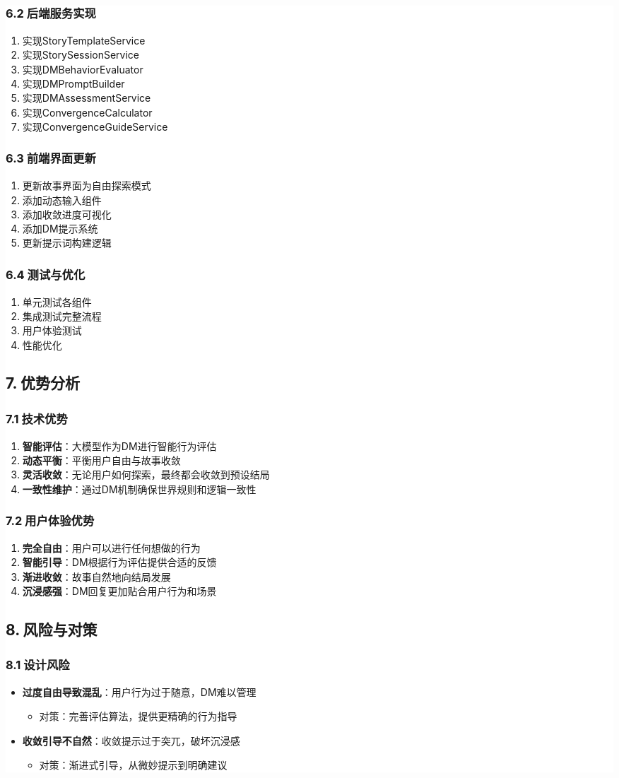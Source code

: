 ### 6.2 后端服务实现

1. 实现StoryTemplateService
2. 实现StorySessionService
3. 实现DMBehaviorEvaluator
4. 实现DMPromptBuilder
5. 实现DMAssessmentService
6. 实现ConvergenceCalculator
7. 实现ConvergenceGuideService

### 6.3 前端界面更新

1. 更新故事界面为自由探索模式
2. 添加动态输入组件
3. 添加收敛进度可视化
4. 添加DM提示系统
5. 更新提示词构建逻辑

### 6.4 测试与优化

1. 单元测试各组件
2. 集成测试完整流程
3. 用户体验测试
4. 性能优化

## 7. 优势分析

### 7.1 技术优势

1. **智能评估**：大模型作为DM进行智能行为评估
2. **动态平衡**：平衡用户自由与故事收敛
3. **灵活收敛**：无论用户如何探索，最终都会收敛到预设结局
4. **一致性维护**：通过DM机制确保世界规则和逻辑一致性

### 7.2 用户体验优势

1. **完全自由**：用户可以进行任何想做的行为
2. **智能引导**：DM根据行为评估提供合适的反馈
3. **渐进收敛**：故事自然地向结局发展
4. **沉浸感强**：DM回复更加贴合用户行为和场景

## 8. 风险与对策

### 8.1 设计风险

- **过度自由导致混乱**：用户行为过于随意，DM难以管理
  - 对策：完善评估算法，提供更精确的行为指导

- **收敛引导不自然**：收敛提示过于突兀，破坏沉浸感
  - 对策：渐进式引导，从微妙提示到明确建议
